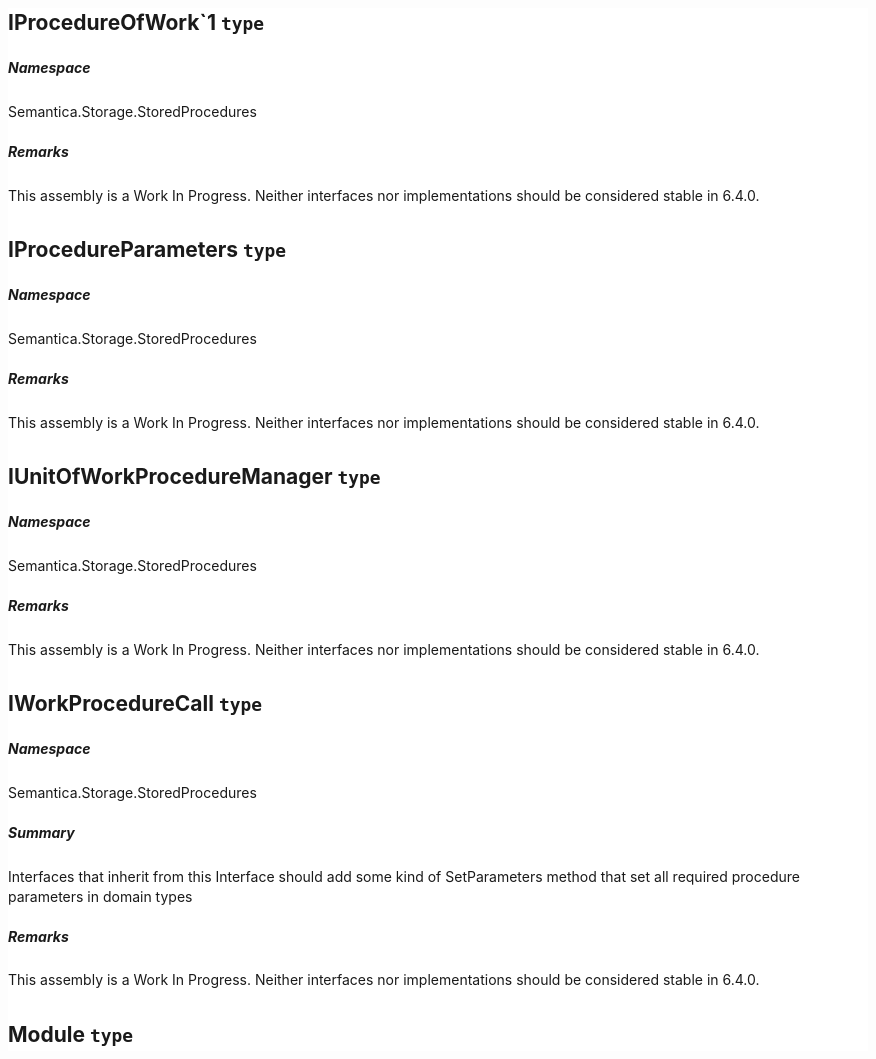 <a name='T-Semantica-Storage-StoredProcedures-IProcedureOfWork`1'></a>
## IProcedureOfWork\`1 `type`

##### Namespace

Semantica.Storage.StoredProcedures

##### Remarks

This assembly is a Work In Progress. Neither interfaces nor implementations should be considered stable in 6.4.0.

<a name='T-Semantica-Storage-StoredProcedures-IProcedureParameters'></a>
## IProcedureParameters `type`

##### Namespace

Semantica.Storage.StoredProcedures

##### Remarks

This assembly is a Work In Progress. Neither interfaces nor implementations should be considered stable in 6.4.0.

<a name='T-Semantica-Storage-StoredProcedures-IUnitOfWorkProcedureManager'></a>
## IUnitOfWorkProcedureManager `type`

##### Namespace

Semantica.Storage.StoredProcedures

##### Remarks

This assembly is a Work In Progress. Neither interfaces nor implementations should be considered stable in 6.4.0.

<a name='T-Semantica-Storage-StoredProcedures-IWorkProcedureCall'></a>
## IWorkProcedureCall `type`

##### Namespace

Semantica.Storage.StoredProcedures

##### Summary

Interfaces that inherit from this Interface should add some kind of SetParameters method that set all required procedure parameters in domain types

##### Remarks

This assembly is a Work In Progress. Neither interfaces nor implementations should be considered stable in 6.4.0.

<a name='T-Semantica-Storage-StoredProcedures-Module'></a>
## Module `type`
